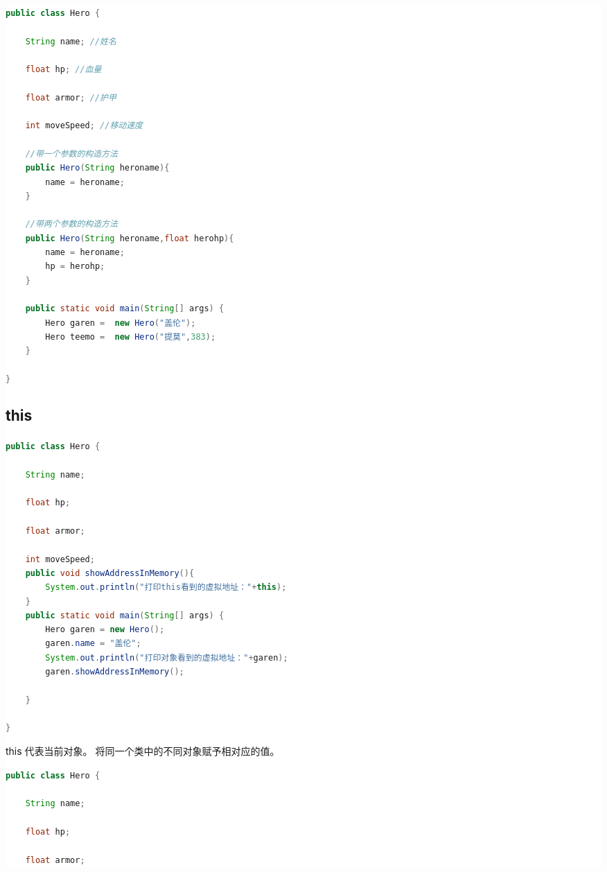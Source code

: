```java
public class Hero {
       
    String name; //姓名
       
    float hp; //血量
       
    float armor; //护甲
       
    int moveSpeed; //移动速度
       
    //带一个参数的构造方法
    public Hero(String heroname){ 
        name = heroname;
    }
     
    //带两个参数的构造方法
    public Hero(String heroname,float herohp){ 
        name = heroname;
        hp = herohp;
    }
       
    public static void main(String[] args) {
        Hero garen =  new Hero("盖伦"); 
        Hero teemo =  new Hero("提莫",383);
    }
     
}
```
## this

```java
public class Hero {
 
    String name;
 
    float hp;
 
    float armor;
 
    int moveSpeed;
    public void showAddressInMemory(){
    	System.out.println("打印this看到的虚拟地址："+this);
    }
    public static void main(String[] args) {
        Hero garen = new Hero(); 
        garen.name = "盖伦";
        System.out.println("打印对象看到的虚拟地址："+garen);
        garen.showAddressInMemory();
        
    }
 
}
```
this 代表当前对象。
将同一个类中的不同对象赋予相对应的值。
```java
public class Hero {
 
    String name;
 
    float hp;
 
    float armor;
```